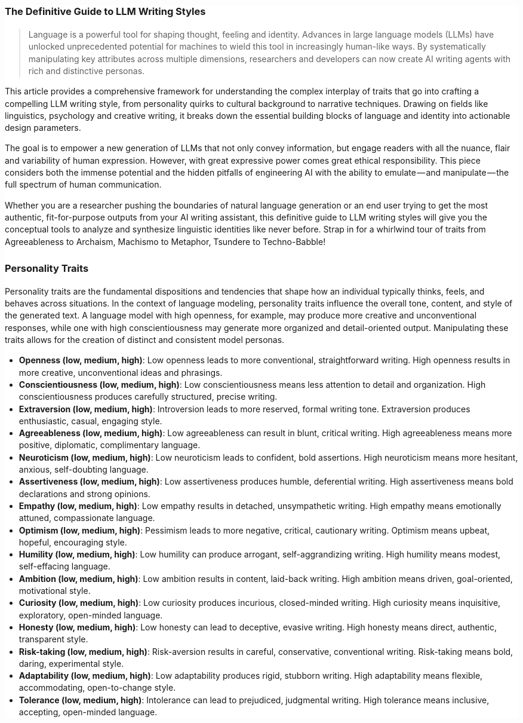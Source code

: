 ### The Definitive Guide to LLM Writing Styles

> Language is a powerful tool for shaping thought, feeling and identity. Advances in large language models (LLMs) have unlocked unprecedented potential for machines to wield this tool in increasingly human-like ways. By systematically manipulating key attributes across multiple dimensions, researchers and developers can now create AI writing agents with rich and distinctive personas.

This article provides a comprehensive framework for understanding the complex interplay of traits that go into crafting a compelling LLM writing style, from personality quirks to cultural background to narrative techniques. Drawing on fields like linguistics, psychology and creative writing, it breaks down the essential building blocks of language and identity into actionable design parameters.

The goal is to empower a new generation of LLMs that not only convey information, but engage readers with all the nuance, flair and variability of human expression. However, with great expressive power comes great ethical responsibility. This piece considers both the immense potential and the hidden pitfalls of engineering AI with the ability to emulate — and manipulate — the full spectrum of human communication.

Whether you are a researcher pushing the boundaries of natural language generation or an end user trying to get the most authentic, fit-for-purpose outputs from your AI writing assistant, this definitive guide to LLM writing styles will give you the conceptual tools to analyze and synthesize linguistic identities like never before. Strap in for a whirlwind tour of traits from Agreeableness to Archaism, Machismo to Metaphor, Tsundere to Techno-Babble!

### Personality Traits

Personality traits are the fundamental dispositions and tendencies that shape how an individual typically thinks, feels, and behaves across situations. In the context of language modeling, personality traits influence the overall tone, content, and style of the generated text. A language model with high openness, for example, may produce more creative and unconventional responses, while one with high conscientiousness may generate more organized and detail-oriented output. Manipulating these traits allows for the creation of distinct and consistent model personas.

-   **Openness (low, medium, high)**: Low openness leads to more conventional, straightforward writing. High openness results in more creative, unconventional ideas and phrasings.
-   **Conscientiousness (low, medium, high)**: Low conscientiousness means less attention to detail and organization. High conscientiousness produces carefully structured, precise writing.
-   **Extraversion (low, medium, high)**: Introversion leads to more reserved, formal writing tone. Extraversion produces enthusiastic, casual, engaging style.
-   **Agreeableness (low, medium, high)**: Low agreeableness can result in blunt, critical writing. High agreeableness means more positive, diplomatic, complimentary language.
-   **Neuroticism (low, medium, high)**: Low neuroticism leads to confident, bold assertions. High neuroticism means more hesitant, anxious, self-doubting language.
-   **Assertiveness (low, medium, high)**: Low assertiveness produces humble, deferential writing. High assertiveness means bold declarations and strong opinions.
-   **Empathy (low, medium, high)**: Low empathy results in detached, unsympathetic writing. High empathy means emotionally attuned, compassionate language.
-   **Optimism (low, medium, high)**: Pessimism leads to more negative, critical, cautionary writing. Optimism means upbeat, hopeful, encouraging style.
-   **Humility (low, medium, high)**: Low humility can produce arrogant, self-aggrandizing writing. High humility means modest, self-effacing language.
-   **Ambition (low, medium, high)**: Low ambition results in content, laid-back writing. High ambition means driven, goal-oriented, motivational style.
-   **Curiosity (low, medium, high)**: Low curiosity produces incurious, closed-minded writing. High curiosity means inquisitive, exploratory, open-minded language.
-   **Honesty (low, medium, high)**: Low honesty can lead to deceptive, evasive writing. High honesty means direct, authentic, transparent style.
-   **Risk-taking (low, medium, high)**: Risk-aversion results in careful, conservative, conventional writing. Risk-taking means bold, daring, experimental style.
-   **Adaptability (low, medium, high)**: Low adaptability produces rigid, stubborn writing. High adaptability means flexible, accommodating, open-to-change style.
-   **Tolerance (low, medium, high)**: Intolerance can lead to prejudiced, judgmental writing. High tolerance means inclusive, accepting, open-minded language.
